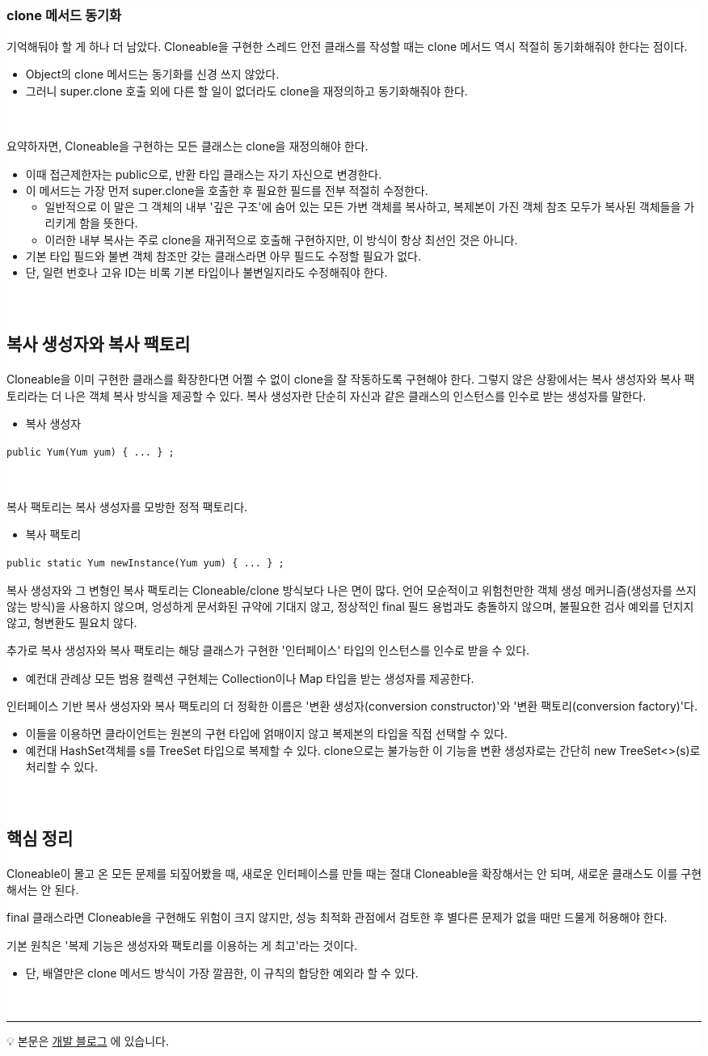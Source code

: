 ### clone 메서드 동기화
기억해둬야 할 게 하나 더 남았다. Cloneable을 구현한 스레드 안전 클래스를 작성할 때는 clone 메서드 역시 적절히 동기화해줘야 한다는 점이다.
- Object의 clone 메서드는 동기화를 신경 쓰지 않았다.
- 그러니 super.clone 호출 외에 다른 할 일이 없더라도 clone을 재정의하고 동기화해줘야 한다.

<br>

요약하자면, Cloneable을 구현하는 모든 클래스는 clone을 재정의해야 한다.  
- 이때 접근제한자는 public으로, 반환 타입 클래스는 자기 자신으로 변경한다.
- 이 메서드는 가장 먼저 super.clone을 호출한 후 필요한 필드를 전부 적절히 수정한다.
    - 일반적으로 이 말은 그 객체의 내부 '깊은 구조'에 숨어 있는 모든 가변 객체를 복사하고, 복제본이 가진 객체 참조 모두가 복사된 객체들을 가리키게 함을 뜻한다.
    - 이러한 내부 복사는 주로 clone을 재귀적으로 호출해 구현하지만, 이 방식이 항상 최선인 것은 아니다.
- 기본 타입 필드와 불변 객체 참조만 갖는 클래스라면 아무 필드도 수정할 필요가 없다.
- 단, 일련 번호나 고유 ID는 비록 기본 타입이나 불변일지라도 수정해줘야 한다.

<br>


## 복사 생성자와 복사 팩토리
Cloneable을 이미 구현한 클래스를 확장한다면 어쩔 수 없이 clone을 잘 작동하도록 구현해야 한다. 그렇지 않은 상황에서는 복사 생성자와 복사 팩토리라는 더 나은 객체 복사 방식을 제공할 수 있다. 복사 생성자란 단순히 자신과 같은 클래스의 인스턴스를 인수로 받는 생성자를 말한다.

- 복사 생성자 
~~~
public Yum(Yum yum) { ... } ;
~~~

<br>

복사 팩토리는 복사 생성자를 모방한 정적 팩토리다.
- 복사 팩토리
~~~
public static Yum newInstance(Yum yum) { ... } ;
~~~

복사 생성자와 그 변형인 복사 팩토리는 Cloneable/clone 방식보다 나은 면이 많다. 언어 모순적이고 위험천만한 객체 생성 메커니즘(생성자를 쓰지 않는 방식)을 사용하지 않으며, 엉성하게 문서화된 규약에 기대지 않고, 정상적인 final 필드 용법과도 충돌하지 않으며, 불필요한 검사 예외를 던지지 않고, 형변환도 필요치 않다.

추가로 복사 생성자와 복사 팩토리는 해당 클래스가 구현한 '인터페이스' 타입의 인스턴스를 인수로 받을 수 있다.
- 예컨대 관례상 모든 범용 컬렉션 구현체는 Collection이나 Map 타입을 받는 생성자를 제공한다.

인터페이스 기반 복사 생성자와 복사 팩토리의 더 정확한 이름은 '변환 생성자(conversion constructor)'와 '변환 팩토리(conversion factory)'다. 
- 이들을 이용하면 클라이언트는 원본의 구현 타입에 얽매이지 않고 복제본의 타입을 직접 선택할 수 있다.
- 예컨대 HashSet객체를 s를 TreeSet 타입으로 복제할 수 있다. clone으로는 불가능한 이 기능을 변환 생성자로는 간단히 new TreeSet<>(s)로 처리할 수 있다.


<br>

## 핵심 정리
Cloneable이 몰고 온 모든 문제를 되짚어봤을 때, 새로운 인터페이스를 만들 때는 절대 Cloneable을 확장해서는 안 되며, 새로운 클래스도 이를 구현해서는 안 된다.

final 클래스라면 Cloneable을 구현해도 위험이 크지 않지만, 성능 최적화 관점에서 검토한 후 별다른 문제가 없을 때만 드물게 허용해야 한다. 

기본 원칙은 '복제 기능은 생성자와 팩토리를 이용하는 게 최고'라는 것이다.
- 단, 배열만은 clone 메서드 방식이 가장 깔끔한, 이 규칙의 합당한 예외라 할 수 있다.

<br>

--- 


💡 본문은 [개발 블로그](https://loosie.tistory.com/620) 에 있습니다.